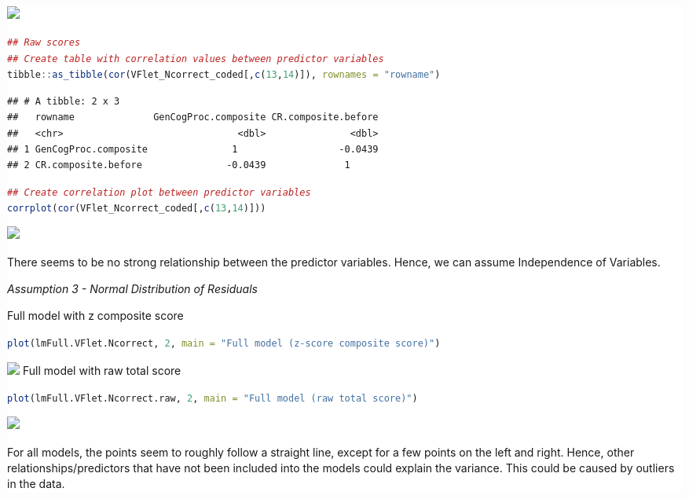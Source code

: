 ![](GBGon_VFNcorrect_figs/VFNcorrect_figs_corPredictors_VFlet_zScores-1.png)

``` r
## Raw scores
## Create table with correlation values between predictor variables
tibble::as_tibble(cor(VFlet_Ncorrect_coded[,c(13,14)]), rownames = "rowname")
```

    ## # A tibble: 2 x 3
    ##   rowname              GenCogProc.composite CR.composite.before
    ##   <chr>                               <dbl>               <dbl>
    ## 1 GenCogProc.composite               1                  -0.0439
    ## 2 CR.composite.before               -0.0439              1

``` r
## Create correlation plot between predictor variables
corrplot(cor(VFlet_Ncorrect_coded[,c(13,14)]))
```

![](GBGon_VFNcorrect_figs/VFNcorrect_figs_corPredictors_VFlett_rawScores-1.png)

There seems to be no strong relationship between the predictor
variables. Hence, we can assume Independence of Variables.

*Assumption 3 - Normal Distribution of Residuals*

Full model with z composite score

``` r
plot(lmFull.VFlet.Ncorrect, 2, main = "Full model (z-score composite score)")
```

![](GBGon_VFNcorrect_figs/VFNcorrect_figs_VFlet_Normality_zScores-1.png)
Full model with raw total score

``` r
plot(lmFull.VFlet.Ncorrect.raw, 2, main = "Full model (raw total score)")
```

![](GBGon_VFNcorrect_figs/VFNcorrect_figs_VFlet_Normality_rawScores-1.png)

For all models, the points seem to roughly follow a straight line,
except for a few points on the left and right. Hence, other
relationships/predictors that have not been included into the models
could explain the variance. This could be caused by outliers in the
data.
